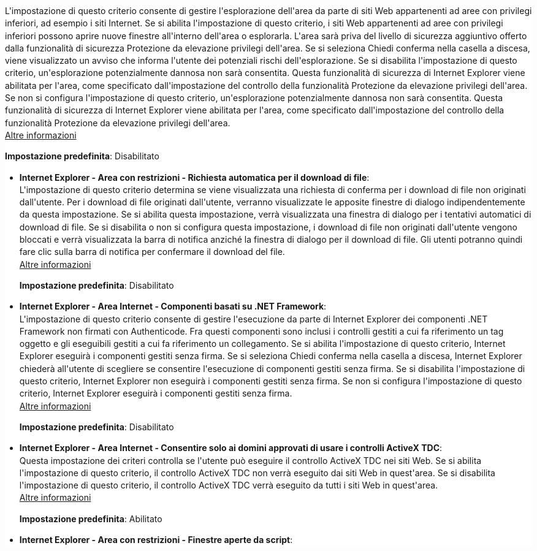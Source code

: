   L'impostazione di questo criterio consente di gestire l'esplorazione dell'area da parte di siti Web appartenenti ad aree con privilegi inferiori, ad esempio i siti Internet. Se si abilita l'impostazione di questo criterio, i siti Web appartenenti ad aree con privilegi inferiori possono aprire nuove finestre all'interno dell'area o esplorarla. L'area sarà priva del livello di sicurezza aggiuntivo offerto dalla funzionalità di sicurezza Protezione da elevazione privilegi dell'area. Se si seleziona Chiedi conferma nella casella a discesa, viene visualizzato un avviso che informa l'utente dei potenziali rischi dell'esplorazione. Se si disabilita l'impostazione di questo criterio, un'esplorazione potenzialmente dannosa non sarà consentita. Questa funzionalità di sicurezza di Internet Explorer viene abilitata per l'area, come specificato dall'impostazione del controllo della funzionalità Protezione da elevazione privilegi dell'area. Se non si configura l'impostazione di questo criterio, un'esplorazione potenzialmente dannosa non sarà consentita. Questa funzionalità di sicurezza di Internet Explorer viene abilitata per l'area, come specificato dall'impostazione del controllo della funzionalità Protezione da elevazione privilegi dell'area.  
  [Altre informazioni](https://go.microsoft.com/fwlink/?linkid=2067148)

  **Impostazione predefinita**: Disabilitato

- **Internet Explorer - Area con restrizioni - Richiesta automatica per il download di file**:  
  L'impostazione di questo criterio determina se viene visualizzata una richiesta di conferma per i download di file non originati dall'utente. Per i download di file originati dall'utente, verranno visualizzate le apposite finestre di dialogo indipendentemente da questa impostazione. Se si abilita questa impostazione, verrà visualizzata una finestra di dialogo per i tentativi automatici di download di file. Se si disabilita o non si configura questa impostazione, i download di file non originati dall'utente vengono bloccati e verrà visualizzata la barra di notifica anziché la finestra di dialogo per il download di file. Gli utenti potranno quindi fare clic sulla barra di notifica per confermare il download del file.  
  [Altre informazioni](https://go.microsoft.com/fwlink/?linkid=2067150)

  **Impostazione predefinita**: Disabilitato

- **Internet Explorer - Area Internet - Componenti basati su .NET Framework**:  
  L'impostazione di questo criterio consente di gestire l'esecuzione da parte di Internet Explorer dei componenti .NET Framework non firmati con Authenticode. Fra questi componenti sono inclusi i controlli gestiti a cui fa riferimento un tag oggetto e gli eseguibili gestiti a cui fa riferimento un collegamento. Se si abilita l'impostazione di questo criterio, Internet Explorer eseguirà i componenti gestiti senza firma. Se si seleziona Chiedi conferma nella casella a discesa, Internet Explorer chiederà all'utente di scegliere se consentire l'esecuzione di componenti gestiti senza firma. Se si disabilita l'impostazione di questo criterio, Internet Explorer non eseguirà i componenti gestiti senza firma. Se non si configura l'impostazione di questo criterio, Internet Explorer eseguirà i componenti gestiti senza firma.  
  [Altre informazioni](https://go.microsoft.com/fwlink/?linkid=2067073)

  **Impostazione predefinita**: Disabilitato

- **Internet Explorer - Area Internet - Consentire solo ai domini approvati di usare i controlli ActiveX TDC**:  
  Questa impostazione dei criteri controlla se l'utente può eseguire il controllo ActiveX TDC nei siti Web. Se si abilita l'impostazione di questo criterio, il controllo ActiveX TDC non verrà eseguito dai siti Web in quest'area. Se si disabilita l'impostazione di questo criterio, il controllo ActiveX TDC verrà eseguito da tutti i siti Web in quest'area.  
  [Altre informazioni](https://go.microsoft.com/fwlink/?linkid=2067151)

  **Impostazione predefinita**: Abilitato

- **Internet Explorer - Area con restrizioni - Finestre aperte da script**:  